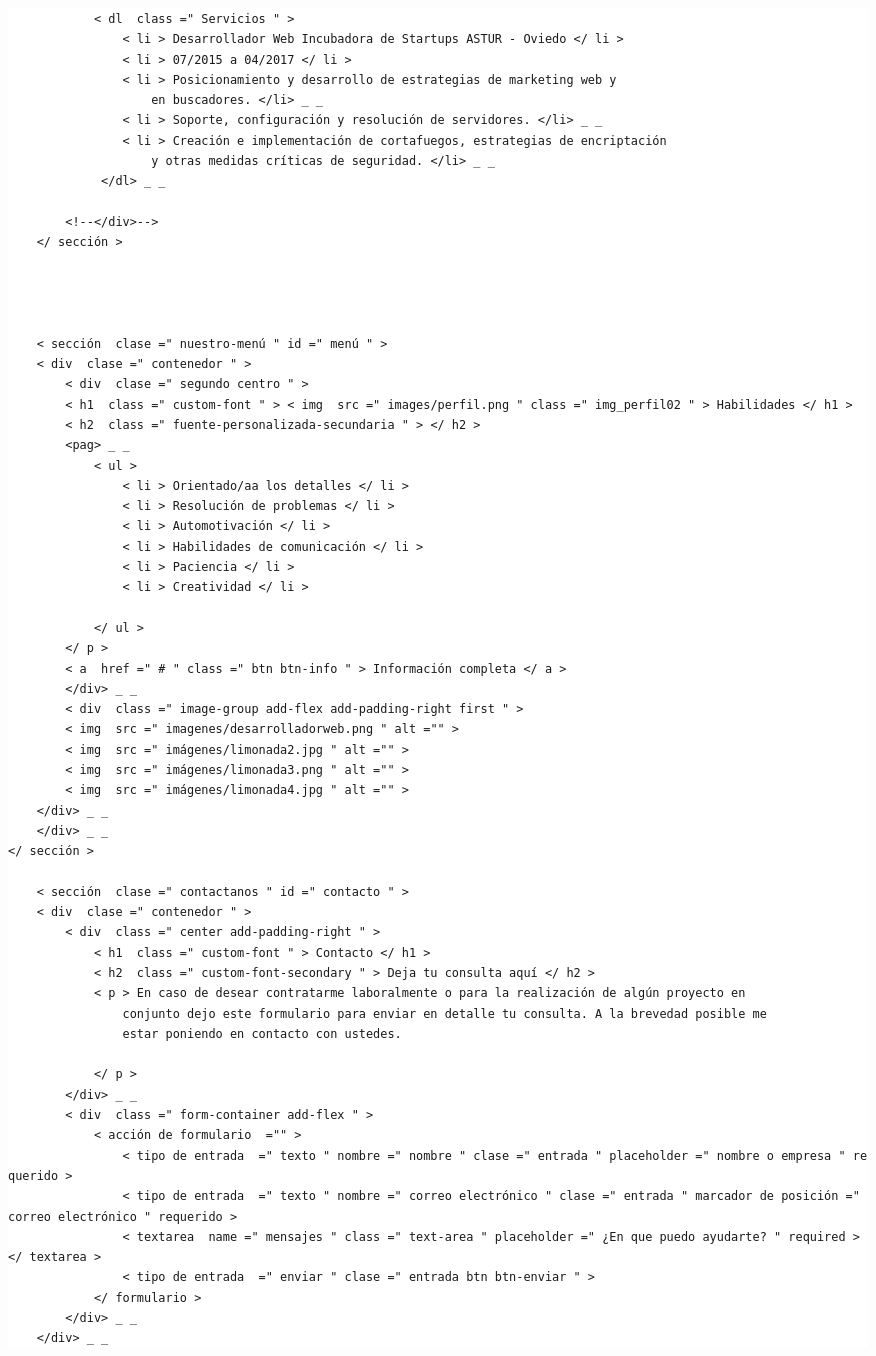                 < dl  class =" Servicios " >
                    < li > Desarrollador Web Incubadora de Startups ASTUR - Oviedo </ li >
                    < li > 07/2015 a 04/2017 </ li >
                    < li > Posicionamiento y desarrollo de estrategias de marketing web y
                        en buscadores. </li> _ _
                    < li > Soporte, configuración y resolución de servidores. </li> _ _
                    < li > Creación e implementación de cortafuegos, estrategias de encriptación
                        y otras medidas críticas de seguridad. </li> _ _ 
                 </dl> _ _
				
			<!--</div>-->
        </ sección >
        
        
		

		< sección  clase =" nuestro-menú " id =" menú " >
		< div  clase =" contenedor " >
			< div  clase =" segundo centro " >
			< h1  class =" custom-font " > < img  src =" images/perfil.png " class =" img_perfil02 " > Habilidades </ h1 >
			< h2  class =" fuente-personalizada-secundaria " > </ h2 >
			<pag> _ _
				< ul >
                    < li > Orientado/aa los detalles </ li >
                    < li > Resolución de problemas </ li >
                    < li > Automotivación </ li >
                    < li > Habilidades de comunicación </ li >
                    < li > Paciencia </ li >
                    < li > Creatividad </ li >
            
                </ ul >
            </ p >
			< a  href =" # " class =" btn btn-info " > Información completa </ ​​a >
			</div> _ _ 
			< div  class =" image-group add-flex add-padding-right first " >
			< img  src =" imagenes/desarrolladorweb.png " alt ="" >
			< img  src =" imágenes/limonada2.jpg " alt ="" >
			< img  src =" imágenes/limonada3.png " alt ="" >
			< img  src =" imágenes/limonada4.jpg " alt ="" >
		</div> _ _
		</div> _ _
	</ sección >

		< sección  clase =" contactanos " id =" contacto " >
		< div  clase =" contenedor " >
			< div  class =" center add-padding-right " >
				< h1  class =" custom-font " > Contacto </ h1 >
				< h2  class =" custom-font-secondary " > Deja tu consulta aquí </ h2 >
				< p > En caso de desear contratarme laboralmente o para la realización de algún proyecto en
					conjunto dejo este formulario para enviar en detalle tu consulta. A la brevedad posible me
					estar poniendo en contacto con ustedes.
		
				</ p >
			</div> _ _
			< div  class =" form-container add-flex " >
				< acción de formulario  ="" >
					< tipo de entrada  =" texto " nombre =" nombre " clase =" entrada " placeholder =" nombre o empresa " requerido >	
					< tipo de entrada  =" texto " nombre =" correo electrónico " clase =" entrada " marcador de posición =" correo electrónico " requerido >	
					< textarea  name =" mensajes " class =" text-area " placeholder =" ¿En que puedo ayudarte? " required > </ textarea >
					< tipo de entrada  =" enviar " clase =" entrada btn btn-enviar " >
				</ formulario >
			</div> _ _
		</div> _ _